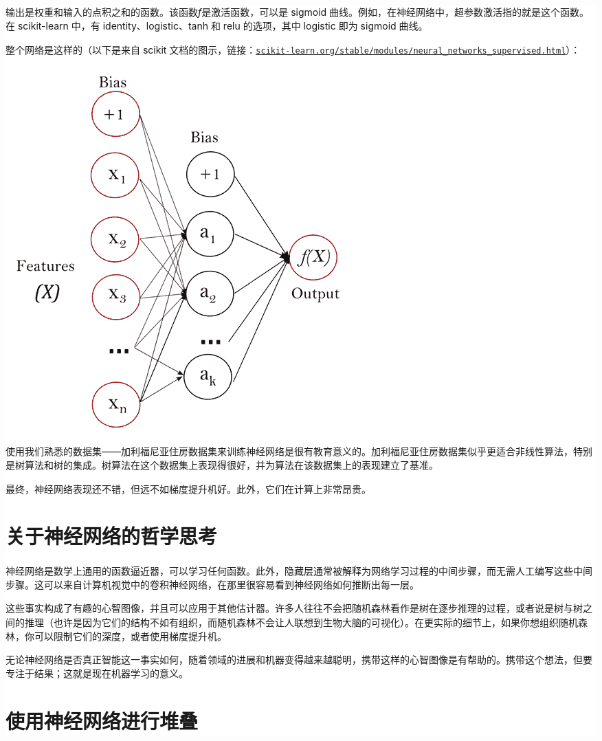 输出是权重和输入的点积之和的函数。该函数*f*是激活函数，可以是 sigmoid 曲线。例如，在神经网络中，超参数激活指的就是这个函数。在 scikit-learn 中，有 identity、logistic、tanh 和 relu 的选项，其中 logistic 即为 sigmoid 曲线。

整个网络是这样的（以下是来自 scikit 文档的图示，链接：[`scikit-learn.org/stable/modules/neural_networks_supervised.html`](http://scikit-learn.org/stable/modules/neural_networks_supervised.html)）：

![](img/1eefe899-179d-46b0-81eb-c8adbda3965c.png)

使用我们熟悉的数据集——加利福尼亚住房数据集来训练神经网络是很有教育意义的。加利福尼亚住房数据集似乎更适合非线性算法，特别是树算法和树的集成。树算法在这个数据集上表现得很好，并为算法在该数据集上的表现建立了基准。

最终，神经网络表现还不错，但远不如梯度提升机好。此外，它们在计算上非常昂贵。

# 关于神经网络的哲学思考

神经网络是数学上通用的函数逼近器，可以学习任何函数。此外，隐藏层通常被解释为网络学习过程的中间步骤，而无需人工编写这些中间步骤。这可以来自计算机视觉中的卷积神经网络，在那里很容易看到神经网络如何推断出每一层。

这些事实构成了有趣的心智图像，并且可以应用于其他估计器。许多人往往不会把随机森林看作是树在逐步推理的过程，或者说是树与树之间的推理（也许是因为它们的结构不如有组织，而随机森林不会让人联想到生物大脑的可视化）。在更实际的细节上，如果你想组织随机森林，你可以限制它们的深度，或者使用梯度提升机。

无论神经网络是否真正智能这一事实如何，随着领域的进展和机器变得越来越聪明，携带这样的心智图像是有帮助的。携带这个想法，但要专注于结果；这就是现在机器学习的意义。

# 使用神经网络进行堆叠
